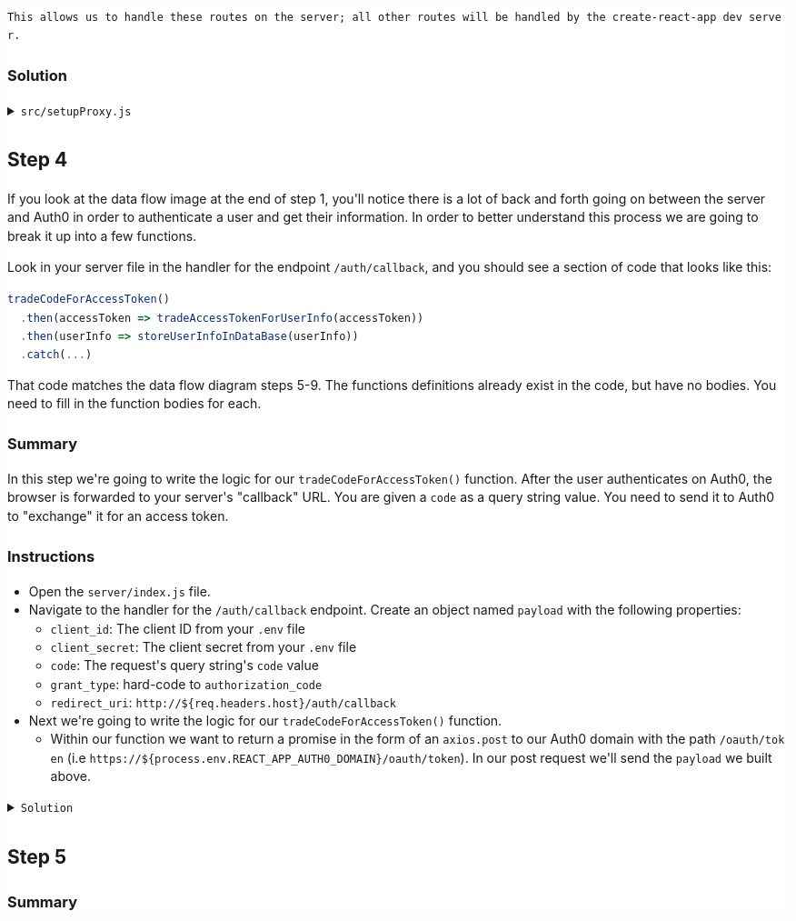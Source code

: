     This allows us to handle these routes on the server; all other routes will be handled by the create-react-app dev server.

### Solution

<details><summary><code>src/setupProxy.js</code></summary></details>

## Step 4

If you look at the data flow image at the end of step 1, you'll notice there is a lot of back and forth going on between the server and Auth0 in order to authenticate a user and get their information. In order to better understand this process we are going to break it up into a few functions.

Look in your server file in the handler for the endpoint `/auth/callback`, and you should see a section of code that looks like this:

```javascript
tradeCodeForAccessToken()
  .then(accessToken => tradeAccessTokenForUserInfo(accessToken))
  .then(userInfo => storeUserInfoInDataBase(userInfo))
  .catch(...)
```

That code matches the data flow diagram steps 5-9. The functions definitions already exist in the code, but have no bodies. You need to fill in the function bodies for each.

### Summary

In this step we're going to write the logic for our `tradeCodeForAccessToken()` function. After the user authenticates on Auth0, the browser is forwarded to your server's "callback" URL. You are given a `code` as a query string value. You need to send it to Auth0 to "exchange" it for an access token.

### Instructions

* Open the `server/index.js` file.
* Navigate to the handler for the `/auth/callback` endpoint. Create an object named `payload` with the following properties:
  * `client_id`: The client ID from your `.env` file
  * `client_secret`: The client secret from your `.env` file
  * `code`: The request's query string's `code` value
  * `grant_type`: hard-code to `authorization_code`
  * `redirect_uri`: `http://${req.headers.host}/auth/callback`
* Next we're going to write the logic for our `tradeCodeForAccessToken()` function.
  * Within our function we want to return a promise in the form of an `axios.post` to our Auth0 domain with the path `/oauth/token` (i.e `https://${process.env.REACT_APP_AUTH0_DOMAIN}/oauth/token`). In our post request we'll send the `payload` we built above.

<details><summary><code>Solution</code></summary></details>

## Step 5

### Summary
